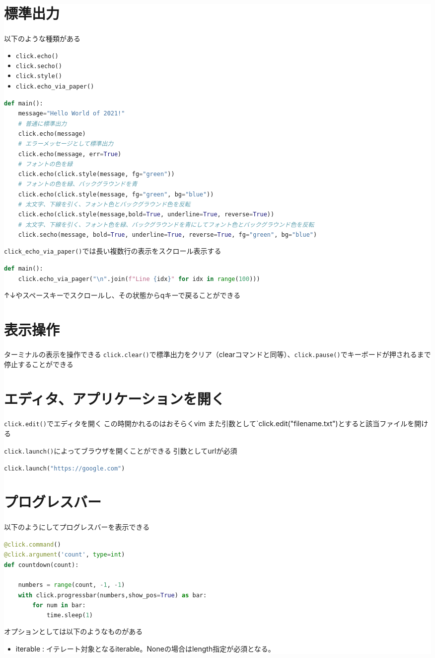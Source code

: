 
# 標準出力
以下のような種類がある
* `click.echo()`
* `click.secho()`
* `click.style()`
* `click.echo_via_paper()`

```python
def main():
    message="Hello World of 2021!"
    # 普通に標準出力
    click.echo(message)
    # エラーメッセージとして標準出力
    click.echo(message, err=True)
    # フォントの色を緑
    click.echo(click.style(message, fg="green"))
    # フォントの色を緑、バックグラウンドを青
    click.echo(click.style(message, fg="green", bg="blue"))
    # 太文字、下線を引く、フォント色とバックグラウンド色を反転
    click.echo(click.style(message,bold=True, underline=True, reverse=True))
    # 太文字、下線を引く、フォント色を緑、バックグラウンドを青にしてフォント色とバックグラウンド色を反転
    click.secho(message, bold=True, underline=True, reverse=True, fg="green", bg="blue")
```

`click_echo_via_paper()`では長い複数行の表示をスクロール表示する
```python
def main():
    click.echo_via_pager("\n".join(f"Line {idx}" for idx in range(100)))
```
↑↓やスペースキーでスクロールし、その状態からqキーで戻ることができる

# 表示操作
ターミナルの表示を操作できる
`click.clear()`で標準出力をクリア（clearコマンドと同等）、`click.pause()`でキーボードが押されるまで停止することができる

# エディタ、アプリケーションを開く
`click.edit()`でエディタを開く
この時開かれるのはおそらくvim
また引数として`click.edit("filename.txt")とすると該当ファイルを開ける

`click.launch()`によってブラウザを開くことができる
引数としてurlが必須
```python
click.launch("https://google.com")
```

# プログレスバー
以下のようにしてプログレスバーを表示できる
```python
@click.command()
@click.argument('count', type=int)
def countdown(count):

    numbers = range(count, -1, -1)
    with click.progressbar(numbers,show_pos=True) as bar:
        for num in bar:
            time.sleep(1)
```
オプションとしては以下のようなものがある
* iterable : イテレート対象となるiterable。Noneの場合はlength指定が必須となる。